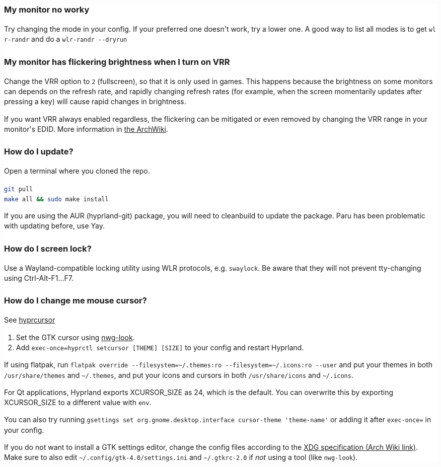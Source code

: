 ### My monitor no worky

Try changing the mode in your config. If your preferred one doesn't work, try a
lower one. A good way to list all modes is to get `wlr-randr` and do a
`wlr-randr --dryrun`

### My monitor has flickering brightness when I turn on VRR

Change the VRR option to `2` (fullscreen), so that it is only used in games.
This happens because the brightness on some monitors can depends on the refresh
rate, and rapidly changing refresh rates (for example, when the screen
momentarily updates after pressing a key) will cause rapid changes in
brightness.

If you want VRR always enabled regardless,
the flickering can be mitigated or even removed by changing the VRR range in your monitor's EDID.
More information in [the ArchWiki](https://wiki.archlinux.org/title/Kernel_mode_setting#Forcing_modes_and_EDID).

### How do I update?

Open a terminal where you cloned the repo.

```bash
git pull
make all && sudo make install
```

If you are using the AUR (hyprland-git) package, you will need to cleanbuild to
update the package. Paru has been problematic with updating before, use Yay.

### How do I screen lock?

Use a Wayland-compatible locking utility using WLR protocols, e.g. `swaylock`.
Be aware that they will not prevent tty-changing using Ctrl-Alt-F1...F7.

### How do I change me mouse cursor?

See [hyprcursor](../Hypr-Ecosystem/hyprcursor)

1. Set the GTK cursor using [nwg-look](https://github.com/nwg-piotr/nwg-look).
2. Add `exec-once=hyprctl setcursor [THEME] [SIZE]` to your config and restart Hyprland.

If using flatpak, run `flatpak override --filesystem=~/.themes:ro --filesystem=~/.icons:ro --user` and put your themes in both `/usr/share/themes` and `~/.themes`, and put your icons and cursors in both `/usr/share/icons` and `~/.icons`.

For Qt applications, Hyprland exports XCURSOR_SIZE as 24, which is the default.
You can overwrite this by exporting XCURSOR_SIZE to a different value with `env`.

You can also try running `gsettings set org.gnome.desktop.interface cursor-theme 'theme-name'` or adding it after `exec-once=` in your config.

If you do not want to install a GTK settings editor, change the config files according to the
[XDG specification (Arch Wiki link)](https://wiki.archlinux.org/title/Cursor_themes#Configuration).
Make sure to also edit `~/.config/gtk-4.0/settings.ini` and `~/.gtkrc-2.0` if _not_ using a tool
(like `nwg-look`).
